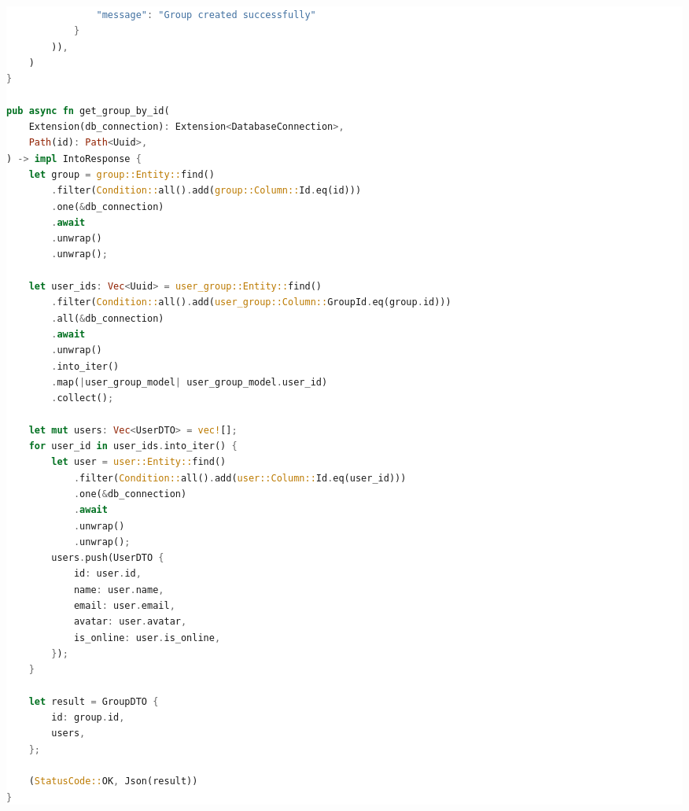 ```rust
                "message": "Group created successfully"
            }
        )),
    )
}

pub async fn get_group_by_id(
    Extension(db_connection): Extension<DatabaseConnection>,
    Path(id): Path<Uuid>,
) -> impl IntoResponse {
    let group = group::Entity::find()
        .filter(Condition::all().add(group::Column::Id.eq(id)))
        .one(&db_connection)
        .await
        .unwrap()
        .unwrap();

    let user_ids: Vec<Uuid> = user_group::Entity::find()
        .filter(Condition::all().add(user_group::Column::GroupId.eq(group.id)))
        .all(&db_connection)
        .await
        .unwrap()
        .into_iter()
        .map(|user_group_model| user_group_model.user_id)
        .collect();

    let mut users: Vec<UserDTO> = vec![];
    for user_id in user_ids.into_iter() {
        let user = user::Entity::find()
            .filter(Condition::all().add(user::Column::Id.eq(user_id)))
            .one(&db_connection)
            .await
            .unwrap()
            .unwrap();
        users.push(UserDTO {
            id: user.id,
            name: user.name,
            email: user.email,
            avatar: user.avatar,
            is_online: user.is_online,
        });
    }

    let result = GroupDTO {
        id: group.id,
        users,
    };

    (StatusCode::OK, Json(result))
}

```
